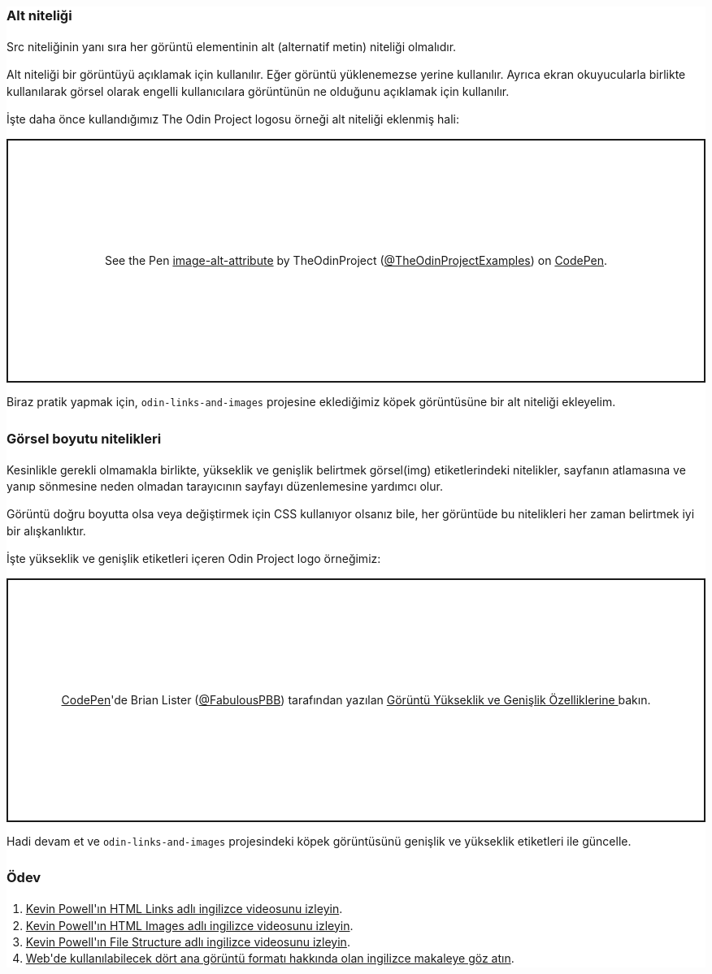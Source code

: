 ### Alt niteliği

<span id="two-attributes"></span> Src niteliğinin yanı sıra her görüntü elementinin alt (alternatif metin) niteliği olmalıdır.

Alt niteliği bir görüntüyü açıklamak için kullanılır. Eğer görüntü yüklenemezse yerine kullanılır. Ayrıca ekran okuyucularla birlikte kullanılarak görsel olarak engelli kullanıcılara görüntünün ne olduğunu açıklamak için kullanılır.

İşte daha önce kullandığımız The Odin Project logosu örneği alt niteliği eklenmiş hali:

<p class="codepen" data-height="300" data-theme-id="dark" data-default-tab="html,result" data-slug-hash="ExXjoEp" data-user="TheOdinProjectExamples" style="height: 300px; box-sizing: border-box; display: flex; align-items: center; justify-content: center; border: 2px solid; margin: 1em 0; padding: 1em;">
  <span>See the Pen <a href="https://codepen.io/TheOdinProjectExamples/pen/ExXjoEp">
  image-alt-attribute</a> by TheOdinProject (<a href="https://codepen.io/TheOdinProjectExamples">@TheOdinProjectExamples</a>)
  on <a href="https://codepen.io">CodePen</a>.</span>
</p>
<script async src="https://cpwebassets.codepen.io/assets/embed/ei.js"></script>

Biraz pratik yapmak için, `odin-links-and-images` projesine eklediğimiz köpek görüntüsüne bir alt niteliği ekleyelim.

### Görsel boyutu nitelikleri

Kesinlikle gerekli olmamakla birlikte, yükseklik ve genişlik belirtmek
görsel(img) etiketlerindeki nitelikler, sayfanın atlamasına ve yanıp sönmesine neden olmadan tarayıcının sayfayı düzenlemesine yardımcı olur.

Görüntü doğru boyutta olsa veya değiştirmek için CSS kullanıyor olsanız bile, her görüntüde bu nitelikleri her zaman belirtmek iyi bir alışkanlıktır.

İşte yükseklik ve genişlik etiketleri içeren Odin Project logo örneğimiz:

<p class="codepen" data-height="300" data-default-tab="html,result" data-slug-hash="PoXJKvy" data-user="FabulousPBB" style="height: 300px; box-sizing: border-box; display: flex; align-items: center; justify-content: center; border: 2px solid; margin: 1em 0; padding: 1em;">
  <span><a href="https://codepen.io">CodePen</a>'de Brian Lister 
  (<a href="https://codepen.io/FabulousPBB">@FabulousPBB</a>) tarafından yazılan 
  <a href="https://codepen.io/FabulousPBB/pen/PoXJKvy">Görüntü Yükseklik ve Genişlik Özelliklerine </a> bakın.</span>
</p>
<script async src="https://cpwebassets.codepen.io/assets/embed/ei.js"></script>

Hadi devam et ve `odin-links-and-images` projesindeki köpek görüntüsünü genişlik ve yükseklik etiketleri ile güncelle.

### Ödev

<div class="lesson-content__panel" markdown="1">

1.  [Kevin Powell'ın HTML Links adlı ingilizce videosunu izleyin](https://www.youtube.com/watch?v=tsEQgGjSmkM&list=PL4-IK0AVhVjM0xE0K2uZRvsM7LkIhsPT-&index=5).
1.  [Kevin Powell'ın HTML Images adlı ingilizce videosunu izleyin](https://www.youtube.com/watch?v=0xoztJCHpbQ&list=PL4-IK0AVhVjM0xE0K2uZRvsM7LkIhsPT-&index=6).
1.  [Kevin Powell'ın File Structure adlı ingilizce videosunu izleyin](https://www.youtube.com/watch?v=ta3Oxx7Yqbo&list=PL4-IK0AVhVjM0xE0K2uZRvsM7LkIhsPT-&index=7).
1.  [Web'de kullanılabilecek dört ana görüntü formatı hakkında olan ingilizce makaleye göz atın](https://internetingishard.netlify.app/html-and-css/links-and-images/#image-formats).
